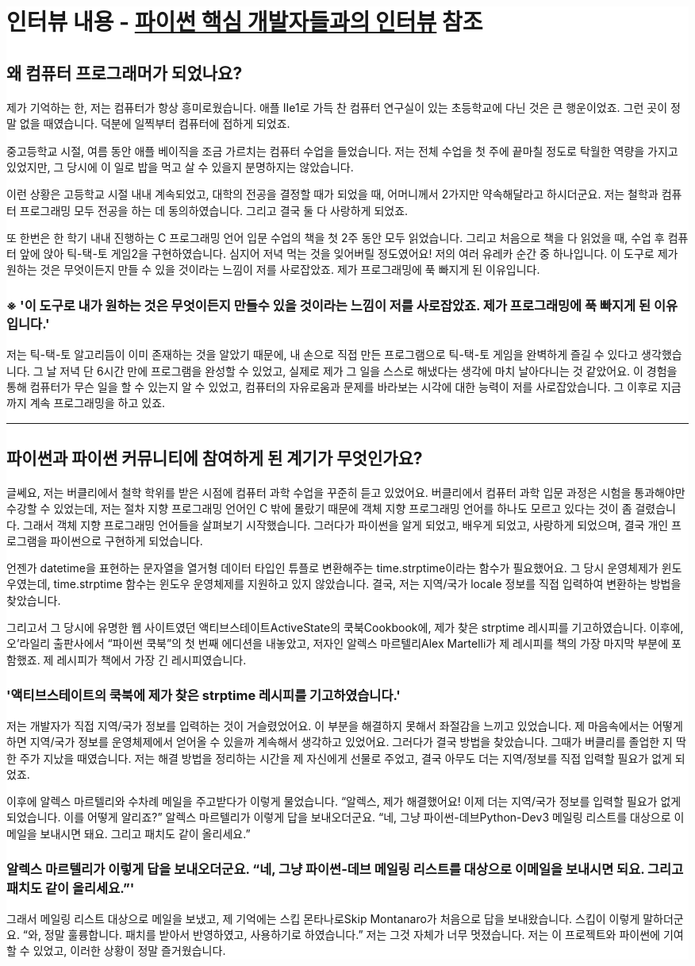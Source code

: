 # 인터뷰 내용 - [파이썬 핵심 개발자들과의 인터뷰](https://product.kyobobook.co.kr/detail/S000001800633) 참조

## 왜 컴퓨터 프로그래머가 되었나요?

제가 기억하는 한, 저는 컴퓨터가 항상 흥미로웠습니다. 애플 IIe1로 가득 찬 컴퓨터 연구실이 있는 초등학교에 다닌 것은 큰 행운이었죠. 그런 곳이 정말 없을 때였습니다. 덕분에 일찍부터 컴퓨터에 접하게 되었죠.

중고등학교 시절, 여름 동안 애플 베이직을 조금 가르치는 컴퓨터 수업을 들었습니다. 저는 전체 수업을 첫 주에 끝마칠 정도로 탁월한 역량을 가지고 있었지만, 그 당시에 이 일로 밥을 먹고 살 수 있을지 분명하지는 않았습니다.

이런 상황은 고등학교 시절 내내 계속되었고, 대학의 전공을 결정할 때가 되었을 때, 어머니께서 2가지만 약속해달라고 하시더군요. 저는 철학과 컴퓨터 프로그래밍 모두 전공을 하는 데 동의하였습니다. 그리고 결국 둘 다 사랑하게 되었죠.

또 한번은 한 학기 내내 진행하는 C 프로그래밍 언어 입문 수업의 책을 첫 2주 동안 모두 읽었습니다. 그리고 처음으로 책을 다 읽었을 때, 수업 후 컴퓨터 앞에 앉아 틱-택-토 게임2을 구현하였습니다. 심지어 저녁 먹는 것을 잊어버릴 정도였어요! 저의 여러 유레카 순간 중 하나입니다. 이 도구로 제가 원하는 것은 무엇이든지 만들 수 있을 것이라는 느낌이 저를 사로잡았죠. 제가 프로그래밍에 푹 빠지게 된 이유입니다.

### ※ '이 도구로 내가 원하는 것은 무엇이든지 만들수 있을 것이라는 느낌이 저를 사로잡았죠. 제가 프로그래밍에 푹 빠지게 된 이유입니다.'

저는 틱-택-토 알고리듬이 이미 존재하는 것을 알았기 때문에, 내 손으로 직접 만든 프로그램으로 틱-택-토 게임을 완벽하게 즐길 수 있다고 생각했습니다. 그 날 저녁 단 6시간 만에 프로그램을 완성할 수 있었고, 실제로 제가 그 일을 스스로 해냈다는 생각에 마치 날아다니는 것 같았어요. 이 경험을 통해 컴퓨터가 무슨 일을 할 수 있는지 알 수 있었고, 컴퓨터의 자유로움과 문제를 바라보는 시각에 대한 능력이 저를 사로잡았습니다. 그 이후로 지금까지 계속 프로그래밍을 하고 있죠.

---
## 파이썬과 파이썬 커뮤니티에 참여하게 된 계기가 무엇인가요?

글쎄요, 저는 버클리에서 철학 학위를 받은 시점에 컴퓨터 과학 수업을 꾸준히 듣고 있었어요. 버클리에서 컴퓨터 과학 입문 과정은 시험을 통과해야만 수강할 수 있었는데, 저는 절차 지향 프로그래밍 언어인 C 밖에 몰랐기 때문에 객체 지향 프로그래밍 언어를 하나도 모르고 있다는 것이 좀 걸렸습니다. 그래서 객체 지향 프로그래밍 언어들을 살펴보기 시작했습니다. 그러다가 파이썬을 알게 되었고, 배우게 되었고, 사랑하게 되었으며, 결국 개인 프로그램을 파이썬으로 구현하게 되었습니다.

언젠가 datetime을 표현하는 문자열을 열거형 데이터 타입인 튜플로 변환해주는 time.strptime이라는 함수가 필요했어요. 그 당시 운영체제가 윈도우였는데, time.strptime 함수는 윈도우 운영체제를 지원하고 있지 않았습니다. 결국, 저는 지역/국가 locale 정보를 직접 입력하여 변환하는 방법을 찾았습니다.

그리고서 그 당시에 유명한 웹 사이트였던 액티브스테이트ActiveState의 쿡북Cookbook에, 제가 찾은 strptime 레시피를 기고하였습니다. 이후에, 오’라일리 출판사에서 “파이썬 쿡북”의 첫 번째 에디션을 내놓았고, 저자인 알렉스 마르텔리Alex Martelli가 제 레시피를 책의 가장 마지막 부분에 포함했죠. 제 레시피가 책에서 가장 긴 레시피였습니다.

### '액티브스테이트의 쿡북에 제가 찾은 strptime 레시피를 기고하였습니다.'

저는 개발자가 직접 지역/국가 정보를 입력하는 것이 거슬렸었어요. 이 부분을 해결하지 못해서 좌절감을 느끼고 있었습니다. 제 마음속에서는 어떻게 하면 지역/국가 정보를 운영체제에서 얻어올 수 있을까 계속해서 생각하고 있었어요. 그러다가 결국 방법을 찾았습니다. 그때가 버클리를 졸업한 지 딱 한 주가 지났을 때였습니다. 저는 해결 방법을 정리하는 시간을 제 자신에게 선물로 주었고, 결국 아무도 더는 지역/정보를 직접 입력할 필요가 없게 되었죠.

이후에 알렉스 마르텔리와 수차례 메일을 주고받다가 이렇게 물었습니다. “알렉스, 제가 해결했어요! 이제 더는 지역/국가 정보를 입력할 필요가 없게 되었습니다. 이를 어떻게 알리죠?” 알렉스 마르텔리가 이렇게 답을 보내오더군요. “네, 그냥 파이썬-데브Python-Dev3 메일링 리스트를 대상으로 이메일을 보내시면 돼요. 그리고 패치도 같이 올리세요.”

### 알렉스 마르텔리가 이렇게 답을 보내오더군요. “네, 그냥 파이썬-데브 메일링 리스트를 대상으로 이메일을 보내시면 되요. 그리고 패치도 같이 올리세요.”'

그래서 메일링 리스트 대상으로 메일을 보냈고, 제 기억에는 스킵 몬타나로Skip Montanaro가 처음으로 답을 보내왔습니다. 스킵이 이렇게 말하더군요. “와, 정말 훌륭합니다. 패치를 받아서 반영하였고, 사용하기로 하였습니다.” 저는 그것 자체가 너무 멋졌습니다. 저는 이 프로젝트와 파이썬에 기여할 수 있었고, 이러한 상황이 정말 즐거웠습니다.

